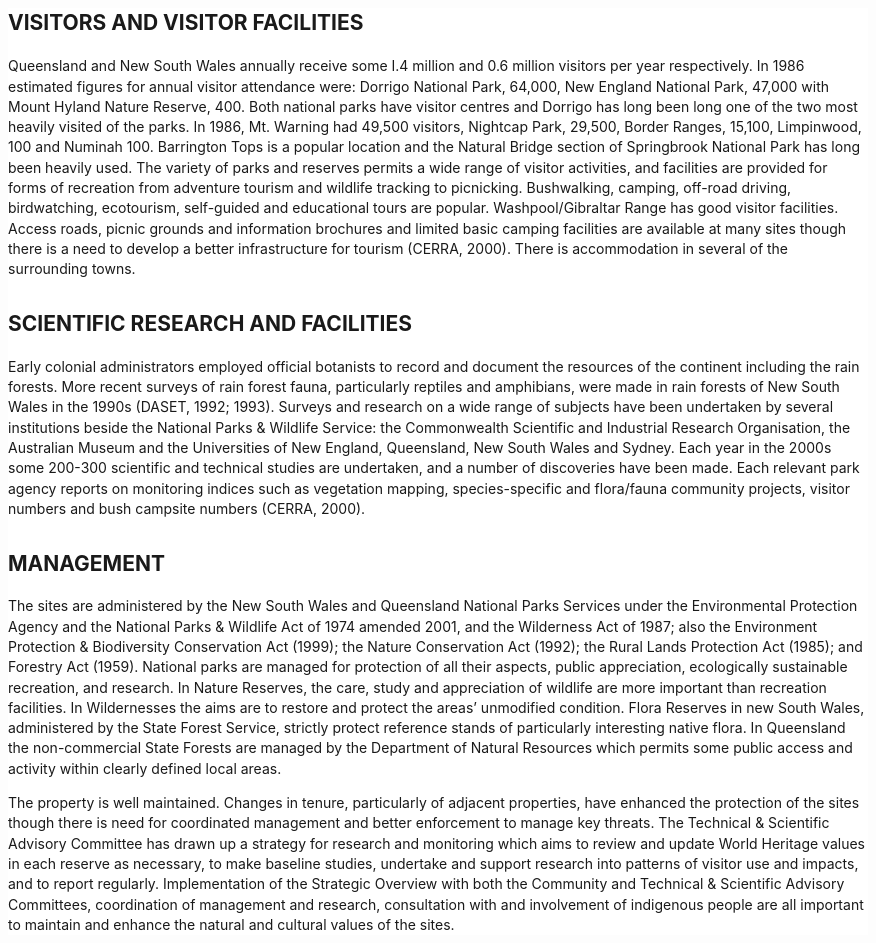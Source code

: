 VISITORS AND VISITOR FACILITIES
-------------------------------

Queensland and New South Wales annually receive some I.4 million and 0.6 million visitors per year respectively. In 1986 estimated figures for annual visitor attendance were: Dorrigo National Park, 64,000, New England National Park, 47,000 with Mount Hyland Nature Reserve, 400. Both national parks have visitor centres and Dorrigo has long been long one of the two most heavily visited of the parks. In 1986, Mt. Warning had 49,500 visitors, Nightcap Park, 29,500, Border Ranges, 15,100, Limpinwood, 100 and Numinah 100. Barrington Tops is a popular location and the Natural Bridge section of Springbrook National Park has long been heavily used. The variety of parks and reserves permits a wide range of visitor activities, and facilities are provided for forms of recreation from adventure tourism and wildlife tracking to picnicking. Bushwalking, camping, off-road driving, birdwatching, ecotourism, self-guided and educational tours are popular. Washpool/Gibraltar Range has good visitor facilities. Access roads, picnic grounds and information brochures and limited basic camping facilities are available at many sites though there is a need to develop a better infrastructure for tourism (CERRA, 2000). There is accommodation in several of the surrounding towns.

SCIENTIFIC RESEARCH AND FACILITIES 
---------------------------------------

Early colonial administrators employed official botanists to record and document the resources of the continent including the rain forests. More recent surveys of rain forest fauna, particularly reptiles and amphibians, were made in rain forests of New South Wales in the 1990s (DASET, 1992; 1993). Surveys and research on a wide range of subjects have been undertaken by several institutions beside the National Parks & Wildlife Service: the Commonwealth Scientific and Industrial Research Organisation, the Australian Museum and the Universities of New England, Queensland, New South Wales and Sydney. Each year in the 2000s some 200-300 scientific and technical studies are undertaken, and a number of discoveries have been made. Each relevant park agency reports on monitoring indices such as vegetation mapping, species-specific and flora/fauna community projects, visitor numbers and bush campsite numbers (CERRA, 2000).

MANAGEMENT
--------------

The sites are administered by the New South Wales and Queensland National Parks Services under the Environmental Protection Agency and the National Parks & Wildlife Act of 1974 amended 2001, and the Wilderness Act of 1987; also the Environment Protection & Biodiversity Conservation Act (1999); the Nature Conservation Act (1992); the Rural Lands Protection Act (1985); and Forestry Act (1959). National parks are managed for protection of all their aspects, public appreciation, ecologically sustainable recreation, and research. In Nature Reserves, the care, study and appreciation of wildlife are more important than recreation facilities. In Wildernesses the aims are to restore and protect the areas’ unmodified condition. Flora Reserves in new South Wales, administered by the State Forest Service, strictly protect reference stands of particularly interesting native flora. In Queensland the non-commercial State Forests are managed by the Department of Natural Resources which permits some public access and activity within clearly defined local areas.

The property is well maintained. Changes in tenure, particularly of adjacent properties, have enhanced the protection of the sites though there is need for coordinated management and better enforcement to manage key threats. The Technical & Scientific Advisory Committee has drawn up a strategy for research and monitoring which aims to review and update World Heritage values in each reserve as necessary, to make baseline studies, undertake and support research into patterns of visitor use and impacts, and to report regularly. Implementation of the Strategic Overview with both the Community and Technical & Scientific Advisory Committees, coordination of management and research, consultation with and involvement of indigenous people are all important to maintain and enhance the natural and cultural values of the sites.
